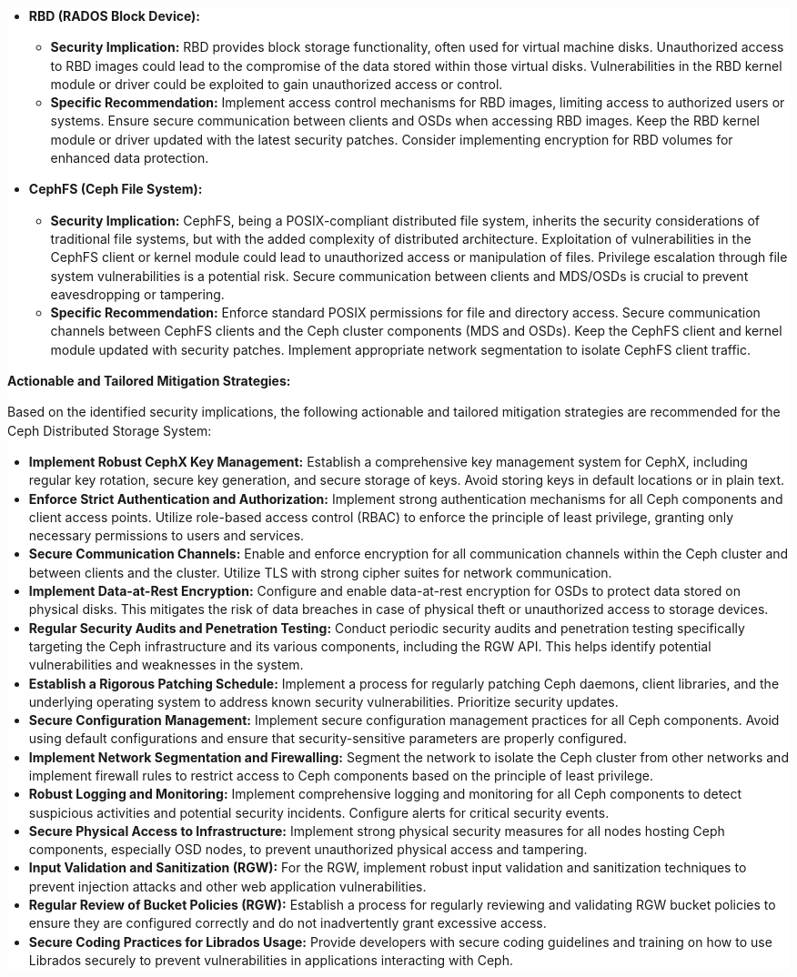* **RBD (RADOS Block Device):**
    * **Security Implication:** RBD provides block storage functionality, often used for virtual machine disks. Unauthorized access to RBD images could lead to the compromise of the data stored within those virtual disks. Vulnerabilities in the RBD kernel module or driver could be exploited to gain unauthorized access or control.
    * **Specific Recommendation:** Implement access control mechanisms for RBD images, limiting access to authorized users or systems. Ensure secure communication between clients and OSDs when accessing RBD images. Keep the RBD kernel module or driver updated with the latest security patches. Consider implementing encryption for RBD volumes for enhanced data protection.

* **CephFS (Ceph File System):**
    * **Security Implication:** CephFS, being a POSIX-compliant distributed file system, inherits the security considerations of traditional file systems, but with the added complexity of distributed architecture. Exploitation of vulnerabilities in the CephFS client or kernel module could lead to unauthorized access or manipulation of files. Privilege escalation through file system vulnerabilities is a potential risk. Secure communication between clients and MDS/OSDs is crucial to prevent eavesdropping or tampering.
    * **Specific Recommendation:** Enforce standard POSIX permissions for file and directory access. Secure communication channels between CephFS clients and the Ceph cluster components (MDS and OSDs). Keep the CephFS client and kernel module updated with security patches. Implement appropriate network segmentation to isolate CephFS client traffic.

**Actionable and Tailored Mitigation Strategies:**

Based on the identified security implications, the following actionable and tailored mitigation strategies are recommended for the Ceph Distributed Storage System:

* **Implement Robust CephX Key Management:**  Establish a comprehensive key management system for CephX, including regular key rotation, secure key generation, and secure storage of keys. Avoid storing keys in default locations or in plain text.
* **Enforce Strict Authentication and Authorization:** Implement strong authentication mechanisms for all Ceph components and client access points. Utilize role-based access control (RBAC) to enforce the principle of least privilege, granting only necessary permissions to users and services.
* **Secure Communication Channels:**  Enable and enforce encryption for all communication channels within the Ceph cluster and between clients and the cluster. Utilize TLS with strong cipher suites for network communication.
* **Implement Data-at-Rest Encryption:**  Configure and enable data-at-rest encryption for OSDs to protect data stored on physical disks. This mitigates the risk of data breaches in case of physical theft or unauthorized access to storage devices.
* **Regular Security Audits and Penetration Testing:** Conduct periodic security audits and penetration testing specifically targeting the Ceph infrastructure and its various components, including the RGW API. This helps identify potential vulnerabilities and weaknesses in the system.
* **Establish a Rigorous Patching Schedule:** Implement a process for regularly patching Ceph daemons, client libraries, and the underlying operating system to address known security vulnerabilities. Prioritize security updates.
* **Secure Configuration Management:**  Implement secure configuration management practices for all Ceph components. Avoid using default configurations and ensure that security-sensitive parameters are properly configured.
* **Implement Network Segmentation and Firewalling:**  Segment the network to isolate the Ceph cluster from other networks and implement firewall rules to restrict access to Ceph components based on the principle of least privilege.
* **Robust Logging and Monitoring:** Implement comprehensive logging and monitoring for all Ceph components to detect suspicious activities and potential security incidents. Configure alerts for critical security events.
* **Secure Physical Access to Infrastructure:**  Implement strong physical security measures for all nodes hosting Ceph components, especially OSD nodes, to prevent unauthorized physical access and tampering.
* **Input Validation and Sanitization (RGW):** For the RGW, implement robust input validation and sanitization techniques to prevent injection attacks and other web application vulnerabilities.
* **Regular Review of Bucket Policies (RGW):**  Establish a process for regularly reviewing and validating RGW bucket policies to ensure they are configured correctly and do not inadvertently grant excessive access.
* **Secure Coding Practices for Librados Usage:**  Provide developers with secure coding guidelines and training on how to use Librados securely to prevent vulnerabilities in applications interacting with Ceph.
